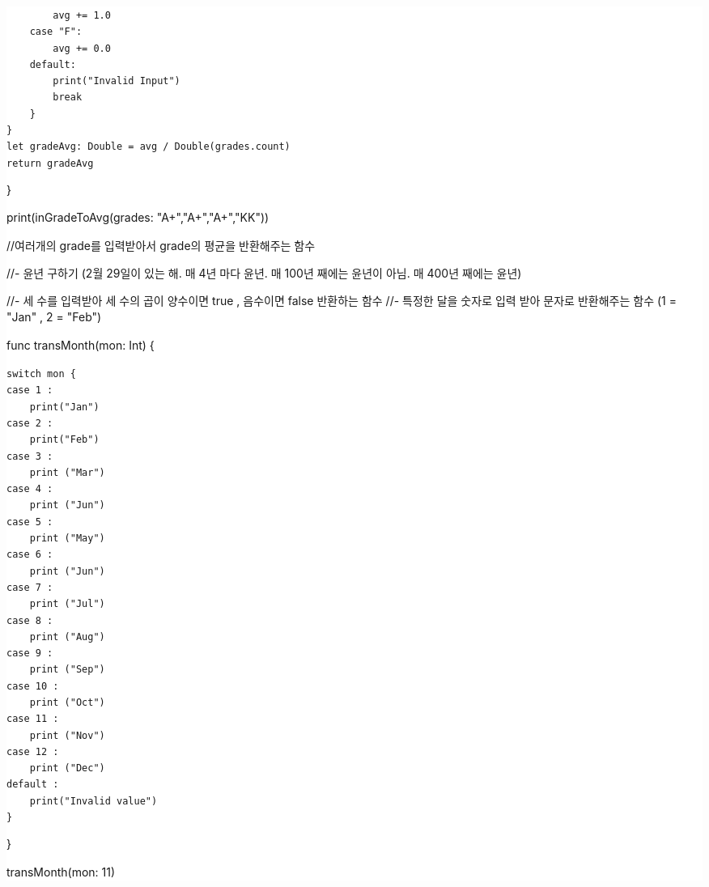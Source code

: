             avg += 1.0
        case "F":
            avg += 0.0
        default:
            print("Invalid Input")
            break
        }
    }
    let gradeAvg: Double = avg / Double(grades.count)
    return gradeAvg
}


print(inGradeToAvg(grades: "A+","A+","A+","KK"))



//여러개의 grade를 입력받아서 grade의 평균을 반환해주는 함수







//- 윤년 구하기 (2월 29일이 있는 해.  매 4년 마다 윤년. 매 100년 째에는 윤년이 아님. 매 400년 째에는 윤년)







//- 세 수를 입력받아 세 수의 곱이 양수이면 true , 음수이면 false 반환하는 함수
//- 특정한 달을 숫자로 입력 받아 문자로 반환해주는 함수 (1 = "Jan" , 2 = "Feb")

func transMonth(mon: Int) {
    
    switch mon {
    case 1 :
        print("Jan")
    case 2 :
        print("Feb")
    case 3 :
        print ("Mar")
    case 4 :
        print ("Jun")
    case 5 :
        print ("May")
    case 6 :
        print ("Jun")
    case 7 :
        print ("Jul")
    case 8 :
        print ("Aug")
    case 9 :
        print ("Sep")
    case 10 :
        print ("Oct")
    case 11 :
        print ("Nov")
    case 12 :
        print ("Dec")
    default :
        print("Invalid value")
    }
}

transMonth(mon: 11)



